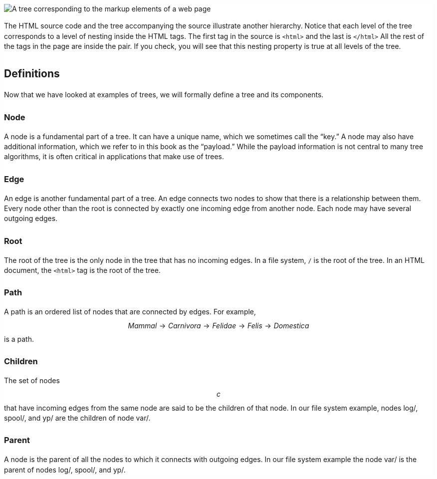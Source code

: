 ![A tree corresponding to the markup elements of a web
page](figures/htmltree.png)

The HTML source code and the tree accompanying the source illustrate
another hierarchy. Notice that each level of the tree corresponds to a
level of nesting inside the HTML tags. The first tag in the source is
`<html>` and the last is `</html>` All the rest of the tags in the page
are inside the pair. If you check, you will see that this nesting
property is true at all levels of the tree.


Definitions
---

Now that we have looked at examples of trees, we will formally define a
tree and its components.

### Node

A node is a fundamental part of a tree. It can have a unique name, which we
sometimes call the “key.” A node may also have additional information, which we
refer to in this book as the “payload.” While the payload information is not
central to many tree algorithms, it is often critical in applications that make
use of trees.

### Edge

An edge is another fundamental part of a tree. An edge connects two nodes to
show that there is a relationship between them. Every node other than the root
is connected by exactly one incoming edge from another node. Each node may have
several outgoing edges.

### Root

The root of the tree is the only node in the tree that has no incoming edges. In
a file system, `/` is the root of the tree. In an HTML document, the `<html>`
tag is the root of the tree.

### Path

A path is an ordered list of nodes that are connected by edges. For
example, $$Mammal \rightarrow Carnivora \rightarrow Felidae \rightarrow Felis \rightarrow Domestica$$ is a path.

### Children

The set of nodes $$c$$ that have incoming edges from the same node are said
to be the children of that node. In our file system example, nodes log/, spool/,
and yp/ are the children of node var/.

### Parent

A node is the parent of all the nodes to which it connects with outgoing edges.
In our file system example the node var/ is the parent of nodes log/, spool/,
and yp/.
